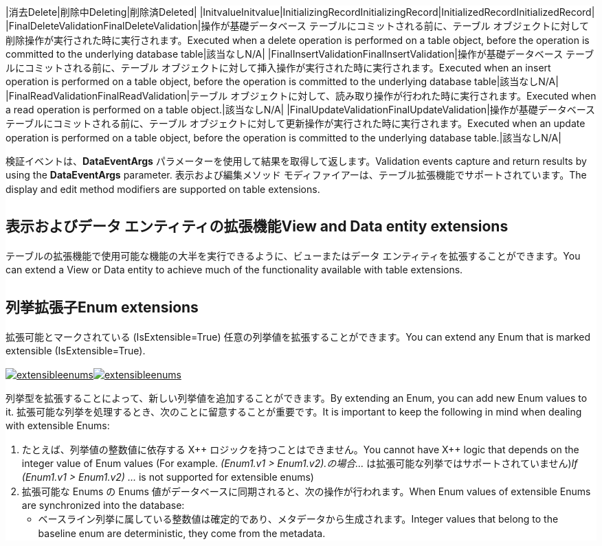 |<span data-ttu-id="4ba61-309">消去</span><span class="sxs-lookup"><span data-stu-id="4ba61-309">Delete</span></span>|<span data-ttu-id="4ba61-310">削除中</span><span class="sxs-lookup"><span data-stu-id="4ba61-310">Deleting</span></span>|<span data-ttu-id="4ba61-311">削除済</span><span class="sxs-lookup"><span data-stu-id="4ba61-311">Deleted</span></span>|
|<span data-ttu-id="4ba61-312">Initvalue</span><span class="sxs-lookup"><span data-stu-id="4ba61-312">Initvalue</span></span>|<span data-ttu-id="4ba61-313">InitializingRecord</span><span class="sxs-lookup"><span data-stu-id="4ba61-313">InitializingRecord</span></span>|<span data-ttu-id="4ba61-314">InitializedRecord</span><span class="sxs-lookup"><span data-stu-id="4ba61-314">InitializedRecord</span></span>|
|<span data-ttu-id="4ba61-315">FinalDeleteValidation</span><span class="sxs-lookup"><span data-stu-id="4ba61-315">FinalDeleteValidation</span></span>|<span data-ttu-id="4ba61-316">操作が基礎データベース テーブルにコミットされる前に、テーブル オブジェクトに対して削除操作が実行された時に実行されます。</span><span class="sxs-lookup"><span data-stu-id="4ba61-316">Executed when a delete operation is performed on a table object, before the operation is committed to the underlying database table</span></span>|<span data-ttu-id="4ba61-317">該当なし</span><span class="sxs-lookup"><span data-stu-id="4ba61-317">N/A</span></span>|
|<span data-ttu-id="4ba61-318">FinalInsertValidation</span><span class="sxs-lookup"><span data-stu-id="4ba61-318">FinalInsertValidation</span></span>|<span data-ttu-id="4ba61-319">操作が基礎データベース テーブルにコミットされる前に、テーブル オブジェクトに対して挿入操作が実行された時に実行されます。</span><span class="sxs-lookup"><span data-stu-id="4ba61-319">Executed when an insert operation is performed on a table object, before the operation is committed to the underlying database table</span></span>|<span data-ttu-id="4ba61-320">該当なし</span><span class="sxs-lookup"><span data-stu-id="4ba61-320">N/A</span></span>|
|<span data-ttu-id="4ba61-321">FinalReadValidation</span><span class="sxs-lookup"><span data-stu-id="4ba61-321">FinalReadValidation</span></span>|<span data-ttu-id="4ba61-322">テーブル オブジェクトに対して、読み取り操作が行われた時に実行されます。</span><span class="sxs-lookup"><span data-stu-id="4ba61-322">Executed when a read operation is performed on a table object.</span></span>|<span data-ttu-id="4ba61-323">該当なし</span><span class="sxs-lookup"><span data-stu-id="4ba61-323">N/A</span></span>|
|<span data-ttu-id="4ba61-324">FinalUpdateValidation</span><span class="sxs-lookup"><span data-stu-id="4ba61-324">FinalUpdateValidation</span></span>|<span data-ttu-id="4ba61-325">操作が基礎データベース テーブルにコミットされる前に、テーブル オブジェクトに対して更新操作が実行された時に実行されます。</span><span class="sxs-lookup"><span data-stu-id="4ba61-325">Executed when an update operation is performed on a table object, before the operation is committed to the underlying database table.</span></span>|<span data-ttu-id="4ba61-326">該当なし</span><span class="sxs-lookup"><span data-stu-id="4ba61-326">N/A</span></span>|

<span data-ttu-id="4ba61-327">検証イベントは、**DataEventArgs** パラメーターを使用して結果を取得して返します。</span><span class="sxs-lookup"><span data-stu-id="4ba61-327">Validation events capture and return results by using the **DataEventArgs** parameter.</span></span> <span data-ttu-id="4ba61-328">表示および編集メソッド モディファイアーは、テーブル拡張機能でサポートされています。</span><span class="sxs-lookup"><span data-stu-id="4ba61-328">The display and edit method modifiers are supported on table extensions.</span></span>

## <a name="view-and-data-entity-extensions"></a><span data-ttu-id="4ba61-329">表示およびデータ エンティティの拡張機能</span><span class="sxs-lookup"><span data-stu-id="4ba61-329">View and Data entity extensions</span></span>
<span data-ttu-id="4ba61-330">テーブルの拡張機能で使用可能な機能の大半を実行できるように、ビューまたはデータ エンティティを拡張することができます。</span><span class="sxs-lookup"><span data-stu-id="4ba61-330">You can extend a View or Data entity to achieve much of the functionality available with table extensions.</span></span>

## <a name="enum-extensions"></a><span data-ttu-id="4ba61-331">列挙拡張子</span><span class="sxs-lookup"><span data-stu-id="4ba61-331">Enum extensions</span></span>
<span data-ttu-id="4ba61-332">拡張可能とマークされている (IsExtensible=True) 任意の列挙値を拡張することができます。</span><span class="sxs-lookup"><span data-stu-id="4ba61-332">You can extend any Enum that is marked extensible (IsExtensible=True).</span></span> 

<span data-ttu-id="4ba61-333">[![extensibleenums](./media/extensibleenums-300x158.png)](./media/extensibleenums.png)</span><span class="sxs-lookup"><span data-stu-id="4ba61-333">[![extensibleenums](./media/extensibleenums-300x158.png)](./media/extensibleenums.png)</span></span> 

<span data-ttu-id="4ba61-334">列挙型を拡張することによって、新しい列挙値を追加することができます。</span><span class="sxs-lookup"><span data-stu-id="4ba61-334">By extending an Enum, you can add new Enum values to it.</span></span> <span data-ttu-id="4ba61-335">拡張可能な列挙を処理するとき、次のことに留意することが重要です。</span><span class="sxs-lookup"><span data-stu-id="4ba61-335">It is important to keep the following in mind when dealing with extensible Enums:</span></span>

1.  <span data-ttu-id="4ba61-336">たとえば、列挙値の整数値に依存する X++ ロジックを持つことはできません。</span><span class="sxs-lookup"><span data-stu-id="4ba61-336">You cannot have X++ logic that depends on the integer value of Enum values (For example.</span></span> <span data-ttu-id="4ba61-337">*(Enum1.v1 &gt; Enum1.v2).の場合...* は拡張可能な列挙ではサポートされていません)</span><span class="sxs-lookup"><span data-stu-id="4ba61-337">*If (Enum1.v1 &gt; Enum1.v2) ...* is not supported for extensible enums)</span></span>
2.  <span data-ttu-id="4ba61-338">拡張可能な Enums の Enums 値がデータベースに同期されると、次の操作が行われます。</span><span class="sxs-lookup"><span data-stu-id="4ba61-338">When Enum values of extensible Enums are synchronized into the database:</span></span>
    -   <span data-ttu-id="4ba61-339">ベースライン列挙に属している整数値は確定的であり、メタデータから生成されます。</span><span class="sxs-lookup"><span data-stu-id="4ba61-339">Integer values that belong to the baseline enum are deterministic, they come from the metadata.</span></span>